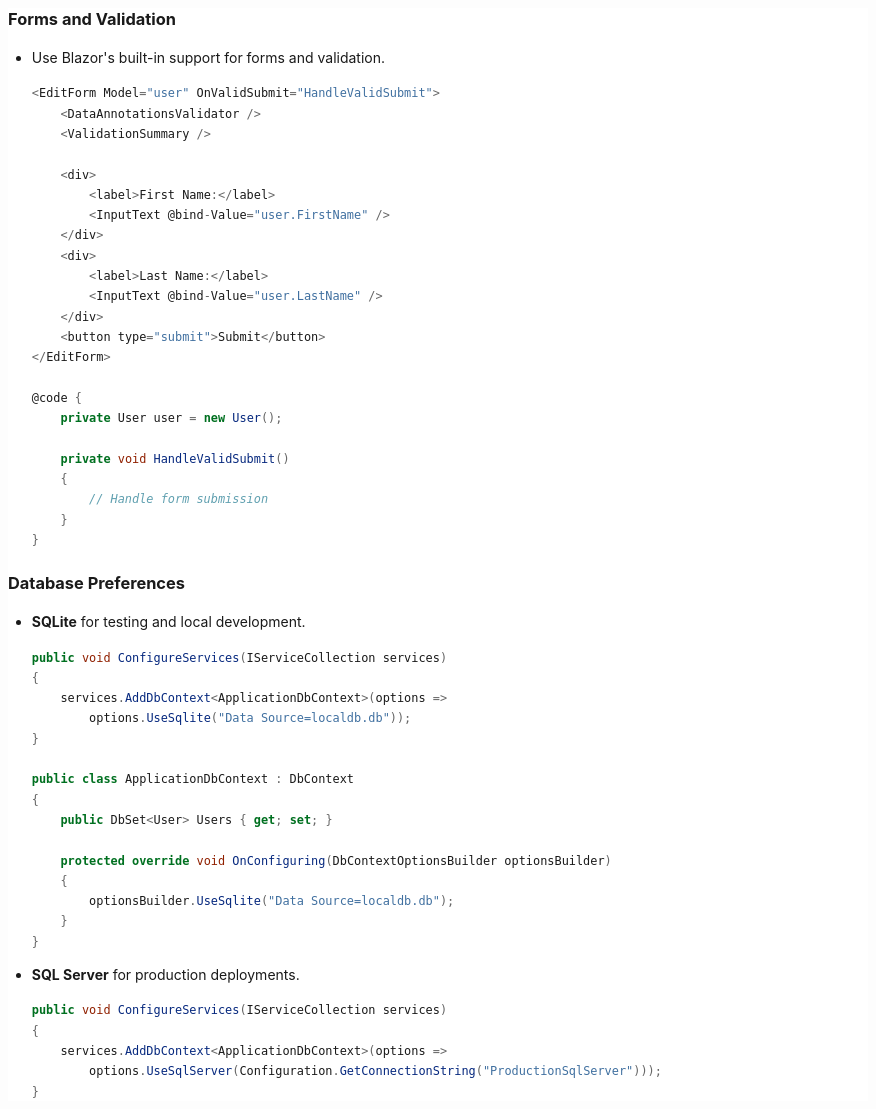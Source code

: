 ### Forms and Validation
- Use Blazor's built-in support for forms and validation.
    ```csharp
    <EditForm Model="user" OnValidSubmit="HandleValidSubmit">
        <DataAnnotationsValidator />
        <ValidationSummary />

        <div>
            <label>First Name:</label>
            <InputText @bind-Value="user.FirstName" />
        </div>
        <div>
            <label>Last Name:</label>
            <InputText @bind-Value="user.LastName" />
        </div>
        <button type="submit">Submit</button>
    </EditForm>

    @code {
        private User user = new User();

        private void HandleValidSubmit()
        {
            // Handle form submission
        }
    }
    ```

### Database Preferences
- **SQLite** for testing and local development.
    ```csharp
    public void ConfigureServices(IServiceCollection services)
    {
        services.AddDbContext<ApplicationDbContext>(options =>
            options.UseSqlite("Data Source=localdb.db"));
    }

    public class ApplicationDbContext : DbContext
    {
        public DbSet<User> Users { get; set; }

        protected override void OnConfiguring(DbContextOptionsBuilder optionsBuilder)
        {
            optionsBuilder.UseSqlite("Data Source=localdb.db");
        }
    }
    ```

- **SQL Server** for production deployments.
    ```csharp
    public void ConfigureServices(IServiceCollection services)
    {
        services.AddDbContext<ApplicationDbContext>(options =>
            options.UseSqlServer(Configuration.GetConnectionString("ProductionSqlServer")));
    }
